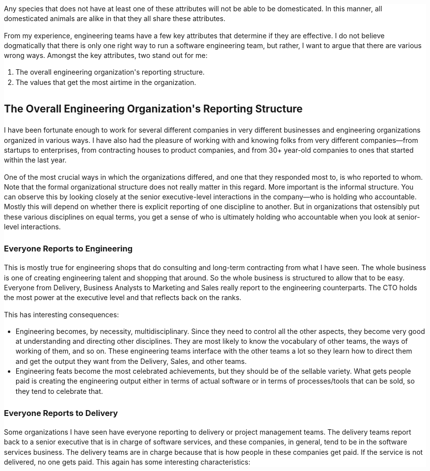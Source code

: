 Any species that does not have at least one of these attributes will not be able to be domesticated. In this manner, all domesticated animals are alike in that they all share these attributes.

From my experience, engineering teams have a few key attributes that determine if they are effective. I do not believe dogmatically that there is only one right way to run a software engineering team, but rather, I want to argue that there are various wrong ways. Amongst the key attributes, two stand out for me:

  1. The overall engineering organization's reporting structure.
  2. The values that get the most airtime in the organization.

## The Overall Engineering Organization's Reporting Structure

I have been fortunate enough to work for several different companies in very different businesses and engineering organizations organized in various ways. I have also had the pleasure of working with and knowing folks from very different companies—from startups to enterprises, from contracting houses to product companies, and from 30+ year-old companies to ones that started within the last year.

One of the most crucial ways in which the organizations differed, and one that they responded most to, is who reported to whom. Note that the formal organizational structure does not really matter in this regard. More important is the informal structure. You can observe this by looking closely at the senior executive-level interactions in the company—who is holding who accountable. Mostly this will depend on whether there is explicit reporting of one discipline to another. But in organizations that ostensibly put these various disciplines on equal terms, you get a sense of who is ultimately holding who accountable when you look at senior-level interactions.

### Everyone Reports to Engineering

This is mostly true for engineering shops that do consulting and long-term contracting from what I have seen. The whole business is one of creating engineering talent and shopping that around. So the whole business is structured to allow that to be easy. Everyone from Delivery, Business Analysts to Marketing and Sales really report to the engineering counterparts. The CTO holds the most power at the executive level and that reflects back on the ranks. 

This has interesting consequences:
 * Engineering becomes, by necessity, multidisciplinary. Since they need to control all the other aspects, they become very good at understanding and directing other disciplines. They are most likely to know the vocabulary of other teams, the ways of working of them, and so on. These engineering teams interface with the other teams a lot so they learn how to direct them and get the output they want from the Delivery, Sales, and other teams.
 * Engineering feats become the most celebrated achievements, but they should be of the sellable variety. What gets people paid is creating the engineering output either in terms of actual software or in terms of processes/tools that can be sold, so they tend to celebrate that.

### Everyone Reports to Delivery

Some organizations I have seen have everyone reporting to delivery or project management teams. The delivery teams report back to a senior executive that is in charge of software services, and these companies, in general, tend to be in the software services business. The delivery teams are in charge because that is how people in these companies get paid. If the service is not delivered, no one gets paid. This again has some interesting characteristics:
